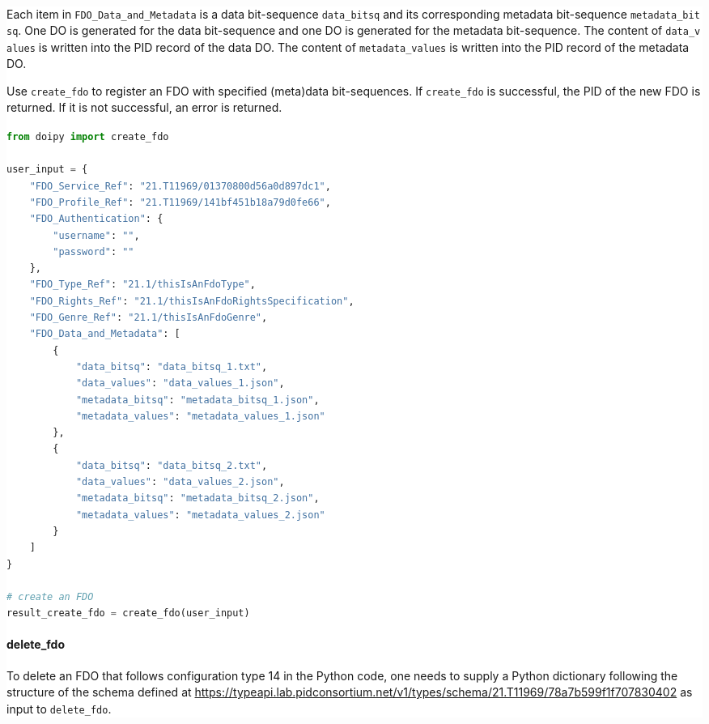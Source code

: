 Each item in `FDO_Data_and_Metadata` is a data bit-sequence `data_bitsq` and its corresponding metadata bit-sequence
`metadata_bitsq`. One DO is generated for the data bit-sequence and one DO is generated for the metadata bit-sequence.
The content of `data_values` is written into the PID record of the data DO. The content of `metadata_values` is written
into the PID record of the metadata DO.

Use `create_fdo` to register an FDO with specified (meta)data bit-sequences. If `create_fdo` is successful, the PID of
the new FDO is returned. If it is not successful, an error is returned.

```python
from doipy import create_fdo

user_input = {
    "FDO_Service_Ref": "21.T11969/01370800d56a0d897dc1",
    "FDO_Profile_Ref": "21.T11969/141bf451b18a79d0fe66",
    "FDO_Authentication": {
        "username": "",
        "password": ""
    },
    "FDO_Type_Ref": "21.1/thisIsAnFdoType",
    "FDO_Rights_Ref": "21.1/thisIsAnFdoRightsSpecification",
    "FDO_Genre_Ref": "21.1/thisIsAnFdoGenre",
    "FDO_Data_and_Metadata": [
        {
            "data_bitsq": "data_bitsq_1.txt",
            "data_values": "data_values_1.json",
            "metadata_bitsq": "metadata_bitsq_1.json",
            "metadata_values": "metadata_values_1.json"
        },
        {
            "data_bitsq": "data_bitsq_2.txt",
            "data_values": "data_values_2.json",
            "metadata_bitsq": "metadata_bitsq_2.json",
            "metadata_values": "metadata_values_2.json"
        }
    ]
}

# create an FDO
result_create_fdo = create_fdo(user_input)
```

#### delete_fdo

To delete an FDO that follows configuration type 14 in the Python code, one needs to supply a Python dictionary
following the structure of the schema defined at
https://typeapi.lab.pidconsortium.net/v1/types/schema/21.T11969/78a7b599f1f707830402 as input to
`delete_fdo`.
